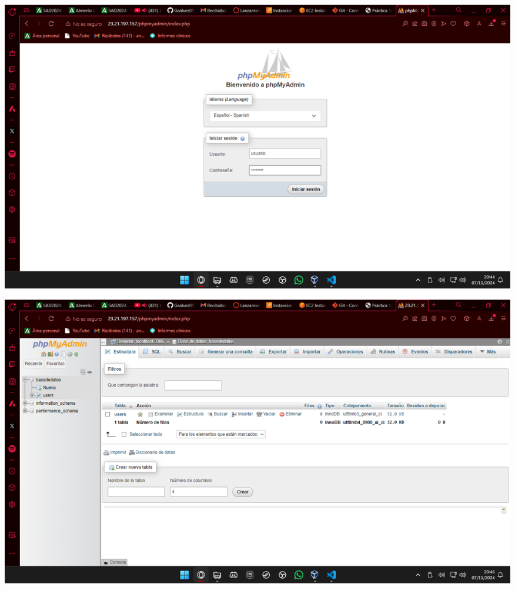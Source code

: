 ![](/img/Captura%20de%20pantalla%202024-11-07%20204500.png)

![](/img/Captura%20de%20pantalla%202024-11-07%20204625.png)
